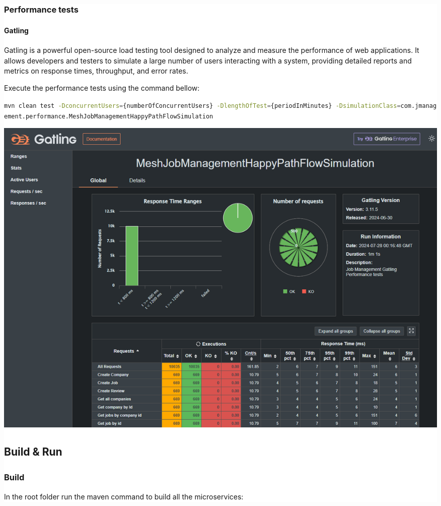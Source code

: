 ### Performance tests

#### Gatling

Gatling is a powerful open-source load testing tool designed to analyze and measure the performance of web applications. It allows developers and testers to simulate a large number of users interacting with a system, providing detailed reports and metrics on response times, throughput, and error rates.

Execute the performance tests using the command bellow:
```bash
mvn clean test -DconcurrentUsers={numberOfConcurrentUsers} -DlengthOfTest={periodInMinutes} -DsimulationClass=com.jmanagement.performance.MeshJobManagementHappyPathFlowSimulation
```
![Alt text](_assets/gatling_screenshot.png?raw=true "Gatling performance tests result")


## Build & Run

### Build

In the root folder run the maven command to build all the microservices:

